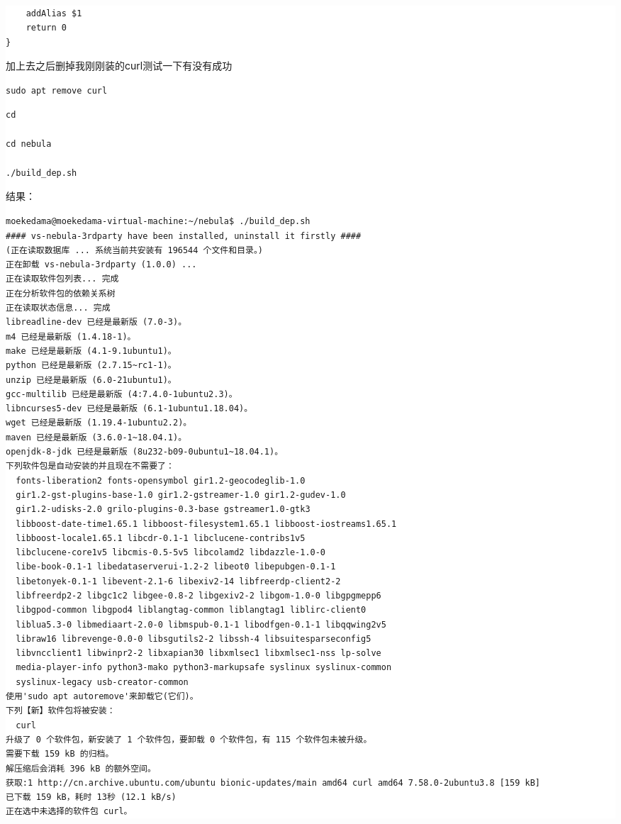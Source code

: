 ```
    addAlias $1
    return 0
}

```

加上去之后删掉我刚刚装的curl测试一下有没有成功

```
sudo apt remove curl
```

```
cd 

cd nebula

./build_dep.sh
```

结果：

```
moekedama@moekedama-virtual-machine:~/nebula$ ./build_dep.sh
#### vs-nebula-3rdparty have been installed, uninstall it firstly ####
(正在读取数据库 ... 系统当前共安装有 196544 个文件和目录。)
正在卸载 vs-nebula-3rdparty (1.0.0) ...
正在读取软件包列表... 完成
正在分析软件包的依赖关系树       
正在读取状态信息... 完成       
libreadline-dev 已经是最新版 (7.0-3)。
m4 已经是最新版 (1.4.18-1)。
make 已经是最新版 (4.1-9.1ubuntu1)。
python 已经是最新版 (2.7.15~rc1-1)。
unzip 已经是最新版 (6.0-21ubuntu1)。
gcc-multilib 已经是最新版 (4:7.4.0-1ubuntu2.3)。
libncurses5-dev 已经是最新版 (6.1-1ubuntu1.18.04)。
wget 已经是最新版 (1.19.4-1ubuntu2.2)。
maven 已经是最新版 (3.6.0-1~18.04.1)。
openjdk-8-jdk 已经是最新版 (8u232-b09-0ubuntu1~18.04.1)。
下列软件包是自动安装的并且现在不需要了：
  fonts-liberation2 fonts-opensymbol gir1.2-geocodeglib-1.0
  gir1.2-gst-plugins-base-1.0 gir1.2-gstreamer-1.0 gir1.2-gudev-1.0
  gir1.2-udisks-2.0 grilo-plugins-0.3-base gstreamer1.0-gtk3
  libboost-date-time1.65.1 libboost-filesystem1.65.1 libboost-iostreams1.65.1
  libboost-locale1.65.1 libcdr-0.1-1 libclucene-contribs1v5
  libclucene-core1v5 libcmis-0.5-5v5 libcolamd2 libdazzle-1.0-0
  libe-book-0.1-1 libedataserverui-1.2-2 libeot0 libepubgen-0.1-1
  libetonyek-0.1-1 libevent-2.1-6 libexiv2-14 libfreerdp-client2-2
  libfreerdp2-2 libgc1c2 libgee-0.8-2 libgexiv2-2 libgom-1.0-0 libgpgmepp6
  libgpod-common libgpod4 liblangtag-common liblangtag1 liblirc-client0
  liblua5.3-0 libmediaart-2.0-0 libmspub-0.1-1 libodfgen-0.1-1 libqqwing2v5
  libraw16 librevenge-0.0-0 libsgutils2-2 libssh-4 libsuitesparseconfig5
  libvncclient1 libwinpr2-2 libxapian30 libxmlsec1 libxmlsec1-nss lp-solve
  media-player-info python3-mako python3-markupsafe syslinux syslinux-common
  syslinux-legacy usb-creator-common
使用'sudo apt autoremove'来卸载它(它们)。
下列【新】软件包将被安装：
  curl
升级了 0 个软件包，新安装了 1 个软件包，要卸载 0 个软件包，有 115 个软件包未被升级。
需要下载 159 kB 的归档。
解压缩后会消耗 396 kB 的额外空间。
获取:1 http://cn.archive.ubuntu.com/ubuntu bionic-updates/main amd64 curl amd64 7.58.0-2ubuntu3.8 [159 kB]
已下载 159 kB，耗时 13秒 (12.1 kB/s)                                          
正在选中未选择的软件包 curl。
```